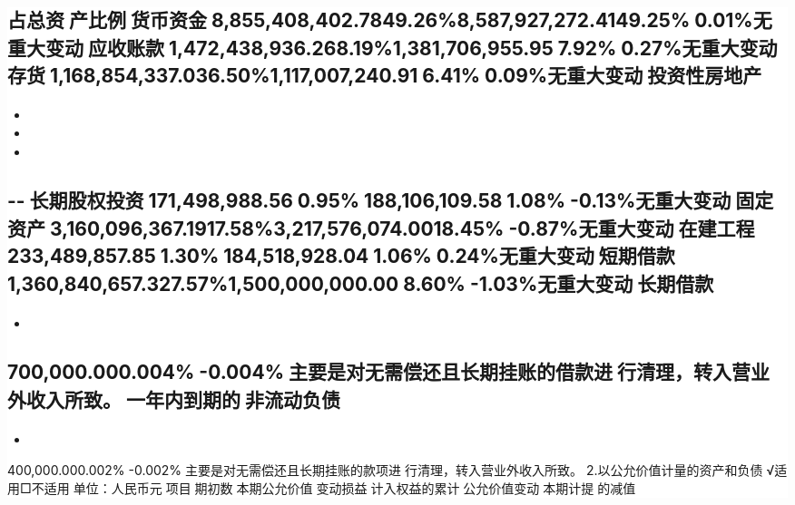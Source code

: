 占总资
产比例
货币资金
8,855,408,402.7849.26%8,587,927,272.4149.25%
0.01%无重大变动
应收账款
1,472,438,936.268.19%1,381,706,955.95
7.92%
0.27%无重大变动
存货
1,168,854,337.036.50%1,117,007,240.91
6.41%
0.09%无重大变动
投资性房地产
-
-
-
-
--
长期股权投资
171,498,988.56
0.95%
188,106,109.58
1.08%
-0.13%无重大变动
固定资产
3,160,096,367.1917.58%3,217,576,074.0018.45%
-0.87%无重大变动
在建工程
233,489,857.85
1.30%
184,518,928.04
1.06%
0.24%无重大变动
短期借款
1,360,840,657.327.57%1,500,000,000.00
8.60%
-1.03%无重大变动
长期借款
-
-
700,000.000.004%
-0.004%
主要是对无需偿还且长期挂账的借款进
行清理，转入营业外收入所致。
一年内到期的
非流动负债
-
-
400,000.000.002%
-0.002%
主要是对无需偿还且长期挂账的款项进
行清理，转入营业外收入所致。
2.以公允价值计量的资产和负债
√适用□不适用
单位：人民币元
项目
期初数
本期公允价值
变动损益
计入权益的累计
公允价值变动
本期计提
的减值